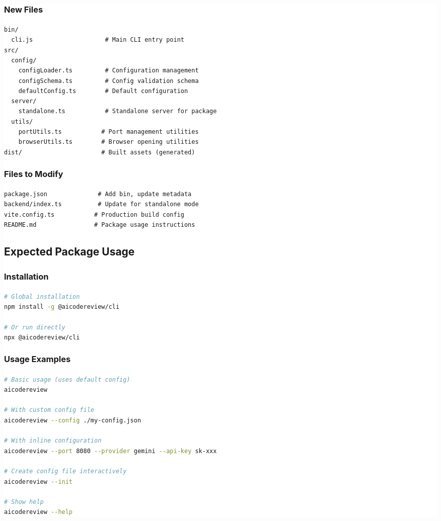 ### New Files
```
bin/
  cli.js                    # Main CLI entry point
src/
  config/
    configLoader.ts         # Configuration management
    configSchema.ts         # Config validation schema
    defaultConfig.ts        # Default configuration
  server/
    standalone.ts           # Standalone server for package
  utils/
    portUtils.ts           # Port management utilities
    browserUtils.ts        # Browser opening utilities
dist/                      # Built assets (generated)
```

### Files to Modify
```
package.json              # Add bin, update metadata
backend/index.ts          # Update for standalone mode
vite.config.ts           # Production build config
README.md                # Package usage instructions
```

## Expected Package Usage

### Installation
```bash
# Global installation
npm install -g @aicodereview/cli

# Or run directly
npx @aicodereview/cli
```

### Usage Examples
```bash
# Basic usage (uses default config)
aicodereview

# With custom config file
aicodereview --config ./my-config.json

# With inline configuration
aicodereview --port 8080 --provider gemini --api-key sk-xxx

# Create config file interactively
aicodereview --init

# Show help
aicodereview --help
```
